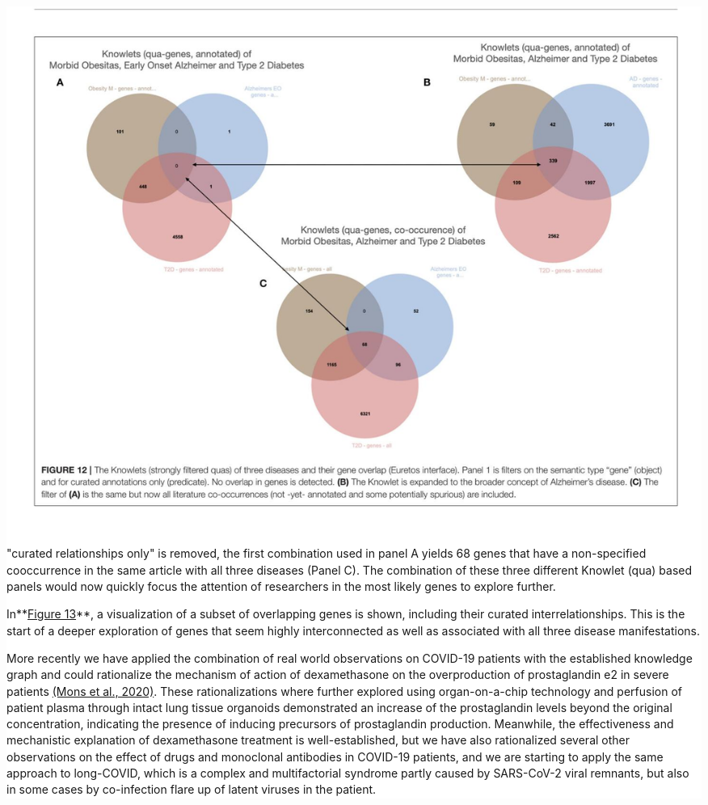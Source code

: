 ![](_page_16_Figure_2.jpeg)


<span id="page-16-0"></span>"curated relationships only" is removed, the first combination used in panel A yields 68 genes that have a non-specified cooccurrence in the same article with all three diseases (Panel C). The combination of these three different Knowlet (qua) based panels would now quickly focus the attention of researchers in the most likely genes to explore further.

In**[Figure 13](#page-17-0)**, a visualization of a subset of overlapping genes is shown, including their curated interrelationships. This is the start of a deeper exploration of genes that seem highly interconnected as well as associated with all three disease manifestations.

More recently we have applied the combination of real world observations on COVID-19 patients with the established knowledge graph and could rationalize the mechanism of action of dexamethasone on the overproduction of prostaglandin e2 in severe patients [\(Mons et al., 2020\)](#page-18-26). These rationalizations where further explored using organ-on-a-chip technology and perfusion of patient plasma through intact lung tissue organoids demonstrated an increase of the prostaglandin levels beyond the original concentration, indicating the presence of inducing precursors of prostaglandin production. Meanwhile, the effectiveness and mechanistic explanation of dexamethasone treatment is well-established, but we have also rationalized several other observations on the effect of drugs and monoclonal antibodies in COVID-19 patients, and we are starting to apply the same approach to long-COVID, which is a complex and multifactorial syndrome partly caused by SARS-CoV-2 viral remnants, but also in some cases by co-infection flare up of latent viruses in the patient.
